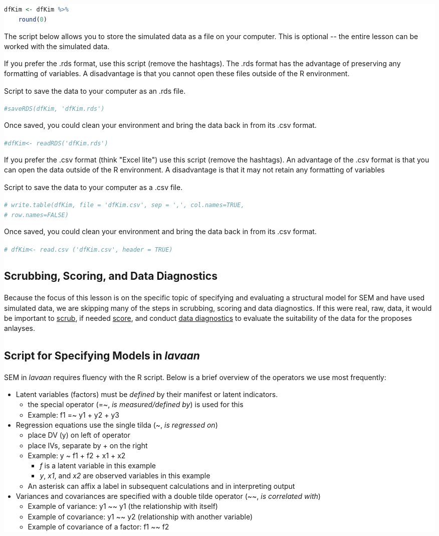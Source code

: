```r
dfKim <- dfKim %>%
    round(0)
```

The script below allows you to store the simulated data as a file on your computer. This is optional -- the entire lesson can be worked with the simulated data.

If you prefer the .rds format, use this script (remove the hashtags). The .rds format has the advantage of preserving any formatting of variables. A disadvantage is that you cannot open these files outside of the R environment.

Script to save the data to your computer as an .rds file.


```r
#saveRDS(dfKim, 'dfKim.rds')  
```

Once saved, you could clean your environment and bring the data back in from its .csv format.

```r
#dfKim<- readRDS('dfKim.rds')
```

If you prefer the .csv format (think "Excel lite") use this script (remove the hashtags). An advantage of the .csv format is that you can open the data outside of the R environment. A disadvantage is that it may not retain any formatting of variables

Script to save the data to your computer as a .csv file.


```r
# write.table(dfKim, file = 'dfKim.csv', sep = ',', col.names=TRUE,
# row.names=FALSE)
```

Once saved, you could clean your environment and bring the data back in from its .csv format.

```r
# dfKim<- read.csv ('dfKim.csv', header = TRUE)
```

## Scrubbing, Scoring, and Data Diagnostics

Because the focus of this lesson is on the specific topic of specifying and evaluating a structural model for SEM and have used simulated data, we are skipping many of the steps in scrubbing, scoring and data diagnostics. If this were real, raw, data, it would be important to [scrub](https://lhbikos.github.io/ReC_MultivModel/scrub.html), if needed [score](https://lhbikos.github.io/ReC_MultivModel/score.html), and conduct [data diagnostics](https://lhbikos.github.io/ReC_MultivModel/DataDx.html) to evaluate the suitability of the data for the proposes anlayses.

## Script for Specifying Models in *lavaan*

SEM in *lavaan* requires fluency with the R script. Below is a brief overview of the operators we use most frequently:

* Latent variables (factors) must be *defined* by their manifest or latent indicators.  
  + the special operator (=~, *is measured/defined by*) is used for this
  + Example:  f1 =~ y1 + y2 + y3
* Regression equations use the single tilda (~, *is regressed on*)
  + place DV (y) on left of operator
  + place IVs, separate by + on the right
  + Example:  y ~ f1 + f2 + x1 + x2
    - *f* is a latent variable in this example
    - *y*, *x1*, and *x2* are observed variables in this example
  + An asterisk can affix a label in subsequent calculations and in interpreting output
* Variances and covariances are specified with a double tilde operator (~~, *is correlated with*)
  + Example of variance:  y1 ~~ y1 (the relationship with itself)
  + Example of covariance:  y1 ~~ y2 (relationship with another variable)
  + Example of covariance of a factor:  f1 ~~ f2
